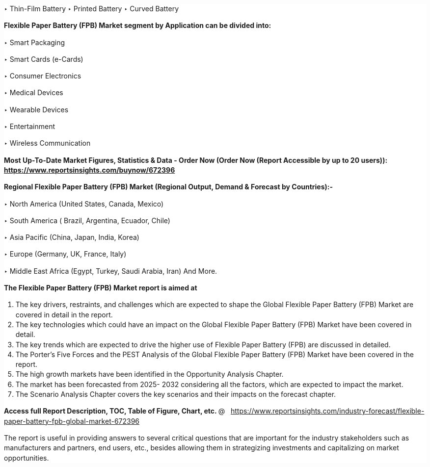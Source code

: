 ‣ Thin-Film Battery
‣ Printed Battery
‣ Curved Battery

<strong>Flexible Paper Battery (FPB) Market segment by Application can be divided into:</strong>

‣ Smart Packaging

‣ Smart Cards (e-Cards)

‣ Consumer Electronics

‣ Medical Devices

‣ Wearable Devices

‣ Entertainment

‣ Wireless Communication

<strong>Most Up-To-Date Market Figures, Statistics & Data - Order Now (Order Now (Report Accessible by up to 20 users)): <a href=https://www.reportsinsights.com/buynow/672396>https://www.reportsinsights.com/buynow/672396</a></strong>

<strong>Regional Flexible Paper Battery (FPB) Market (Regional Output, Demand &amp; Forecast by Countries):-</strong>

‣ North America (United States, Canada, Mexico)

‣ South America ( Brazil, Argentina, Ecuador, Chile)

‣ Asia Pacific (China, Japan, India, Korea)

‣ Europe (Germany, UK, France, Italy)

‣ Middle East Africa (Egypt, Turkey, Saudi Arabia, Iran) And More.

<strong>The Flexible Paper Battery (FPB) Market report is aimed at</strong>
<ol>
  <li>The key drivers, restraints, and challenges which are expected to shape the Global Flexible Paper Battery (FPB) Market are covered in detail in the report.</li>
  <li>The key technologies which could have an impact on the Global Flexible Paper Battery (FPB) Market have been covered in detail.</li>
  <li>The key trends which are expected to drive the higher use of Flexible Paper Battery (FPB) are discussed in detailed.</li>
  <li>The Porter’s Five Forces and the PEST Analysis of the Global Flexible Paper Battery (FPB) Market have been covered in the report.</li>
  <li>The high growth markets have been identified in the Opportunity Analysis Chapter.</li>
  <li>The market has been forecasted from 2025- 2032 considering all the factors, which are expected to impact the market.</li>
  <li>The Scenario Analysis Chapter covers the key scenarios and their impacts on the forecast chapter.</li>
</ol>
<strong>Access full Report Description, TOC, Table of Figure, Chart, etc. </strong>@   <a href=https://www.reportsinsights.com/industry-forecast/flexible-paper-battery-fpb-global-market-672396>https://www.reportsinsights.com/industry-forecast/flexible-paper-battery-fpb-global-market-672396</a>

The report is useful in providing answers to several critical questions that are important for the industry stakeholders such as manufacturers and partners, end users, etc., besides allowing them in strategizing investments and capitalizing on market opportunities.
